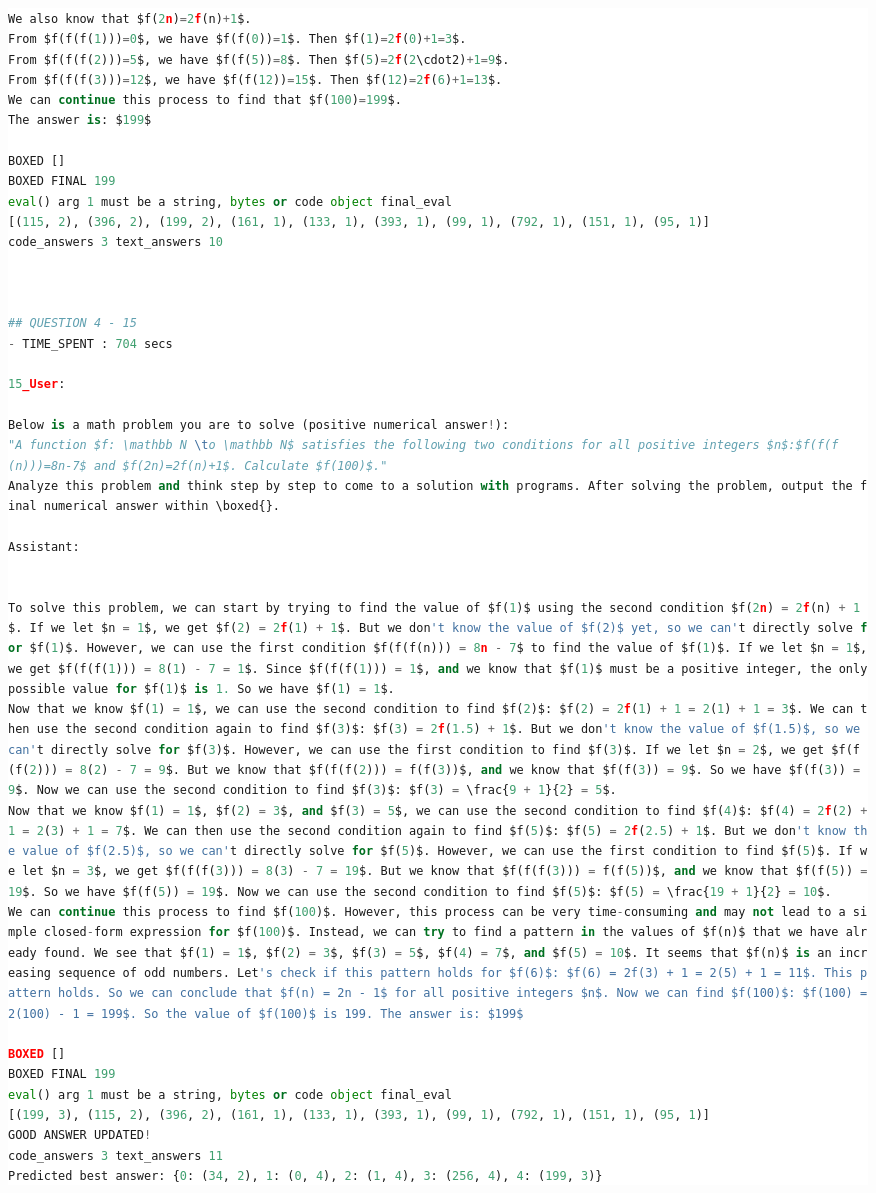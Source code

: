 ```python
We also know that $f(2n)=2f(n)+1$.
From $f(f(f(1)))=0$, we have $f(f(0))=1$. Then $f(1)=2f(0)+1=3$.
From $f(f(f(2)))=5$, we have $f(f(5))=8$. Then $f(5)=2f(2\cdot2)+1=9$.
From $f(f(f(3)))=12$, we have $f(f(12))=15$. Then $f(12)=2f(6)+1=13$.
We can continue this process to find that $f(100)=199$.
The answer is: $199$

BOXED []
BOXED FINAL 199
eval() arg 1 must be a string, bytes or code object final_eval
[(115, 2), (396, 2), (199, 2), (161, 1), (133, 1), (393, 1), (99, 1), (792, 1), (151, 1), (95, 1)]
code_answers 3 text_answers 10



## QUESTION 4 - 15 
- TIME_SPENT : 704 secs

15_User:

Below is a math problem you are to solve (positive numerical answer!):
"A function $f: \mathbb N \to \mathbb N$ satisfies the following two conditions for all positive integers $n$:$f(f(f(n)))=8n-7$ and $f(2n)=2f(n)+1$. Calculate $f(100)$."
Analyze this problem and think step by step to come to a solution with programs. After solving the problem, output the final numerical answer within \boxed{}.

Assistant:


To solve this problem, we can start by trying to find the value of $f(1)$ using the second condition $f(2n) = 2f(n) + 1$. If we let $n = 1$, we get $f(2) = 2f(1) + 1$. But we don't know the value of $f(2)$ yet, so we can't directly solve for $f(1)$. However, we can use the first condition $f(f(f(n))) = 8n - 7$ to find the value of $f(1)$. If we let $n = 1$, we get $f(f(f(1))) = 8(1) - 7 = 1$. Since $f(f(f(1))) = 1$, and we know that $f(1)$ must be a positive integer, the only possible value for $f(1)$ is 1. So we have $f(1) = 1$.
Now that we know $f(1) = 1$, we can use the second condition to find $f(2)$: $f(2) = 2f(1) + 1 = 2(1) + 1 = 3$. We can then use the second condition again to find $f(3)$: $f(3) = 2f(1.5) + 1$. But we don't know the value of $f(1.5)$, so we can't directly solve for $f(3)$. However, we can use the first condition to find $f(3)$. If we let $n = 2$, we get $f(f(f(2))) = 8(2) - 7 = 9$. But we know that $f(f(f(2))) = f(f(3))$, and we know that $f(f(3)) = 9$. So we have $f(f(3)) = 9$. Now we can use the second condition to find $f(3)$: $f(3) = \frac{9 + 1}{2} = 5$.
Now that we know $f(1) = 1$, $f(2) = 3$, and $f(3) = 5$, we can use the second condition to find $f(4)$: $f(4) = 2f(2) + 1 = 2(3) + 1 = 7$. We can then use the second condition again to find $f(5)$: $f(5) = 2f(2.5) + 1$. But we don't know the value of $f(2.5)$, so we can't directly solve for $f(5)$. However, we can use the first condition to find $f(5)$. If we let $n = 3$, we get $f(f(f(3))) = 8(3) - 7 = 19$. But we know that $f(f(f(3))) = f(f(5))$, and we know that $f(f(5)) = 19$. So we have $f(f(5)) = 19$. Now we can use the second condition to find $f(5)$: $f(5) = \frac{19 + 1}{2} = 10$.
We can continue this process to find $f(100)$. However, this process can be very time-consuming and may not lead to a simple closed-form expression for $f(100)$. Instead, we can try to find a pattern in the values of $f(n)$ that we have already found. We see that $f(1) = 1$, $f(2) = 3$, $f(3) = 5$, $f(4) = 7$, and $f(5) = 10$. It seems that $f(n)$ is an increasing sequence of odd numbers. Let's check if this pattern holds for $f(6)$: $f(6) = 2f(3) + 1 = 2(5) + 1 = 11$. This pattern holds. So we can conclude that $f(n) = 2n - 1$ for all positive integers $n$. Now we can find $f(100)$: $f(100) = 2(100) - 1 = 199$. So the value of $f(100)$ is 199. The answer is: $199$

BOXED []
BOXED FINAL 199
eval() arg 1 must be a string, bytes or code object final_eval
[(199, 3), (115, 2), (396, 2), (161, 1), (133, 1), (393, 1), (99, 1), (792, 1), (151, 1), (95, 1)]
GOOD ANSWER UPDATED!
code_answers 3 text_answers 11
Predicted best answer: {0: (34, 2), 1: (0, 4), 2: (1, 4), 3: (256, 4), 4: (199, 3)}

```